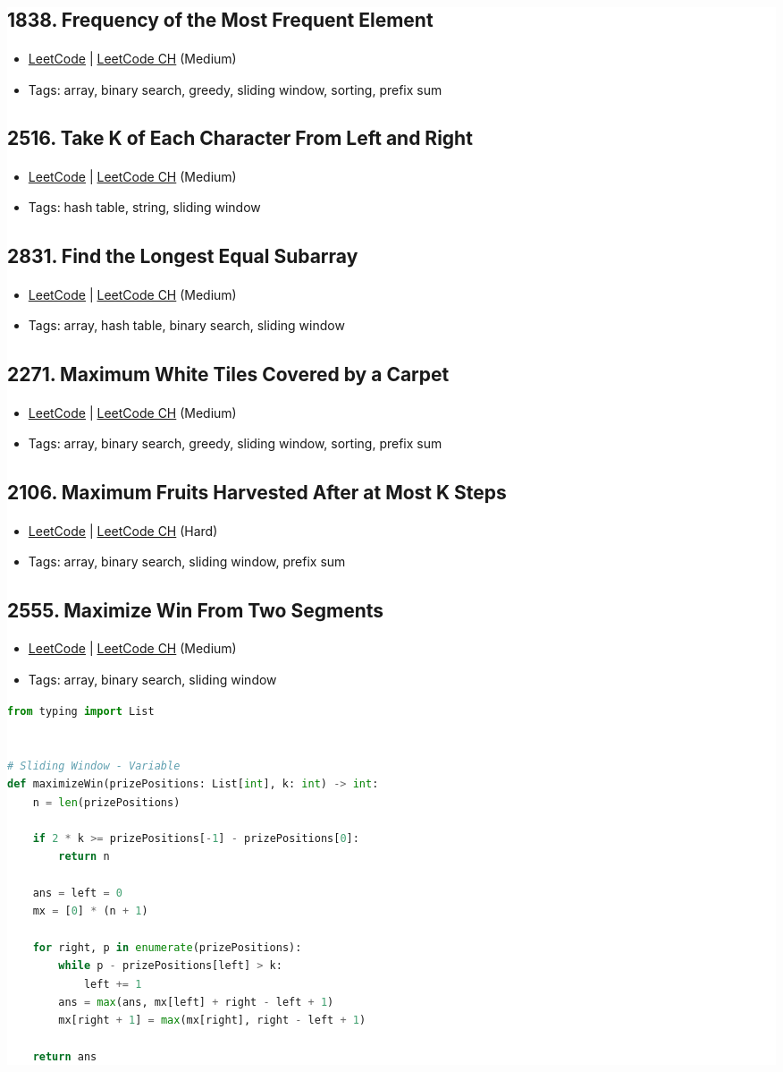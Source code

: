 ```python title="2779. Maximum Beauty of an Array After Applying Operation - Python Solution"

```

## 1838. Frequency of the Most Frequent Element

-   [LeetCode](https://leetcode.com/problems/frequency-of-the-most-frequent-element/) | [LeetCode CH](https://leetcode.cn/problems/frequency-of-the-most-frequent-element/) (Medium)

-   Tags: array, binary search, greedy, sliding window, sorting, prefix sum
## 2516. Take K of Each Character From Left and Right

-   [LeetCode](https://leetcode.com/problems/take-k-of-each-character-from-left-and-right/) | [LeetCode CH](https://leetcode.cn/problems/take-k-of-each-character-from-left-and-right/) (Medium)

-   Tags: hash table, string, sliding window
## 2831. Find the Longest Equal Subarray

-   [LeetCode](https://leetcode.com/problems/find-the-longest-equal-subarray/) | [LeetCode CH](https://leetcode.cn/problems/find-the-longest-equal-subarray/) (Medium)

-   Tags: array, hash table, binary search, sliding window
## 2271. Maximum White Tiles Covered by a Carpet

-   [LeetCode](https://leetcode.com/problems/maximum-white-tiles-covered-by-a-carpet/) | [LeetCode CH](https://leetcode.cn/problems/maximum-white-tiles-covered-by-a-carpet/) (Medium)

-   Tags: array, binary search, greedy, sliding window, sorting, prefix sum
## 2106. Maximum Fruits Harvested After at Most K Steps

-   [LeetCode](https://leetcode.com/problems/maximum-fruits-harvested-after-at-most-k-steps/) | [LeetCode CH](https://leetcode.cn/problems/maximum-fruits-harvested-after-at-most-k-steps/) (Hard)

-   Tags: array, binary search, sliding window, prefix sum
## 2555. Maximize Win From Two Segments

-   [LeetCode](https://leetcode.com/problems/maximize-win-from-two-segments/) | [LeetCode CH](https://leetcode.cn/problems/maximize-win-from-two-segments/) (Medium)

-   Tags: array, binary search, sliding window

```python title="2555. Maximize Win From Two Segments - Python Solution"
from typing import List


# Sliding Window - Variable
def maximizeWin(prizePositions: List[int], k: int) -> int:
    n = len(prizePositions)

    if 2 * k >= prizePositions[-1] - prizePositions[0]:
        return n

    ans = left = 0
    mx = [0] * (n + 1)

    for right, p in enumerate(prizePositions):
        while p - prizePositions[left] > k:
            left += 1
        ans = max(ans, mx[left] + right - left + 1)
        mx[right + 1] = max(mx[right], right - left + 1)

    return ans


```
